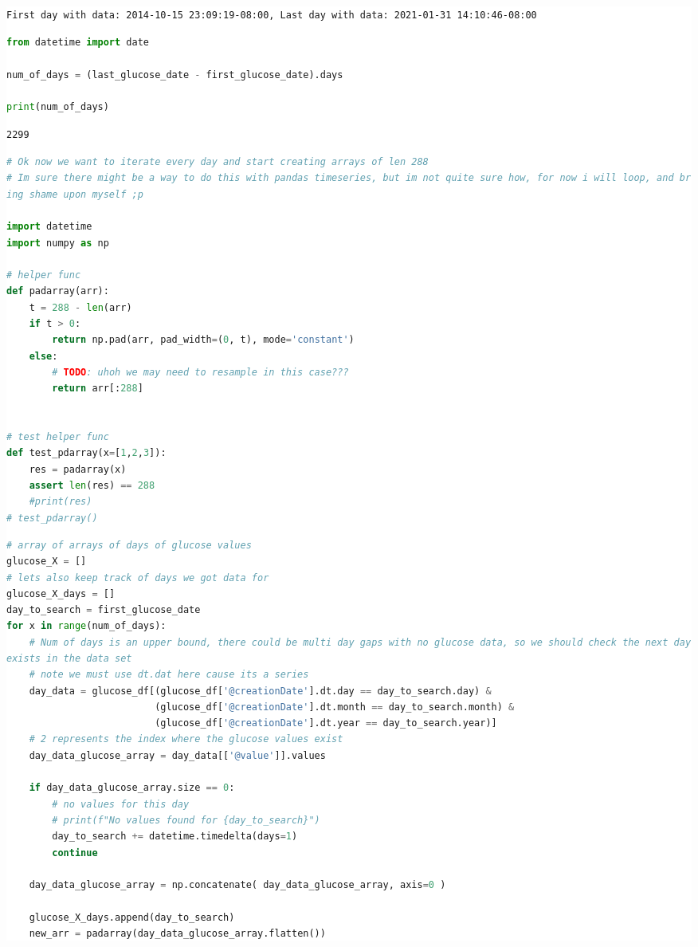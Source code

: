     First day with data: 2014-10-15 23:09:19-08:00, Last day with data: 2021-01-31 14:10:46-08:00



```python
from datetime import date

num_of_days = (last_glucose_date - first_glucose_date).days

print(num_of_days)
```

    2299



```python
# Ok now we want to iterate every day and start creating arrays of len 288
# Im sure there might be a way to do this with pandas timeseries, but im not quite sure how, for now i will loop, and bring shame upon myself ;p

import datetime
import numpy as np

# helper func
def padarray(arr):
    t = 288 - len(arr)
    if t > 0:
        return np.pad(arr, pad_width=(0, t), mode='constant')
    else:
        # TODO: uhoh we may need to resample in this case???
        return arr[:288]


# test helper func
def test_pdarray(x=[1,2,3]):
    res = padarray(x)
    assert len(res) == 288
    #print(res)
# test_pdarray()
```


```python
# array of arrays of days of glucose values
glucose_X = []
# lets also keep track of days we got data for
glucose_X_days = []
day_to_search = first_glucose_date
for x in range(num_of_days):
    # Num of days is an upper bound, there could be multi day gaps with no glucose data, so we should check the next day exists in the data set
    # note we must use dt.dat here cause its a series
    day_data = glucose_df[(glucose_df['@creationDate'].dt.day == day_to_search.day) &
                          (glucose_df['@creationDate'].dt.month == day_to_search.month) &
                          (glucose_df['@creationDate'].dt.year == day_to_search.year)]
    # 2 represents the index where the glucose values exist
    day_data_glucose_array = day_data[['@value']].values

    if day_data_glucose_array.size == 0:
        # no values for this day
        # print(f"No values found for {day_to_search}")
        day_to_search += datetime.timedelta(days=1)
        continue

    day_data_glucose_array = np.concatenate( day_data_glucose_array, axis=0 )

    glucose_X_days.append(day_to_search)
    new_arr = padarray(day_data_glucose_array.flatten())
```